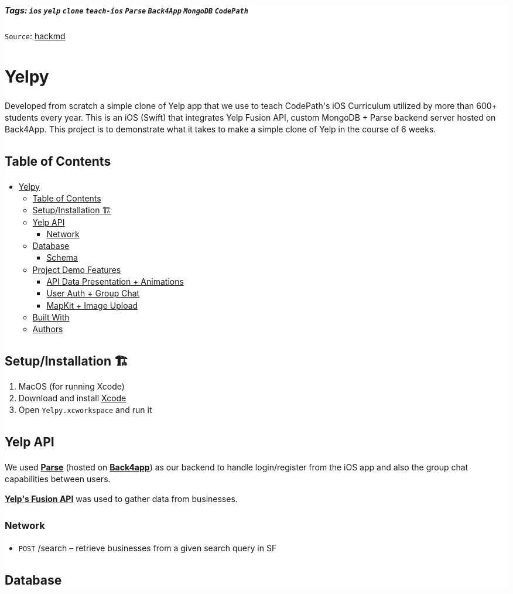
##### Tags: `ios` `yelp` `clone` `teach-ios` `Parse` `Back4App` `MongoDB` `CodePath`

`Source`: [hackmd](https://hackmd.io/iTm3xVF1QqqBcjUoR0uh1Q)

# Yelpy

Developed from scratch a simple clone of Yelp app that we use to teach CodePath's iOS Curriculum utilized by more than 600+ students every year. This is an iOS (Swift) that integrates Yelp Fusion API, custom MongoDB + Parse backend server hosted on Back4App. This project is to demonstrate what it takes to make a simple clone of Yelp in the course of 6 weeks. 

## Table of Contents

- [Yelpy](#yelpy)
  - [Table of Contents](#table-of-contents)
  - [Setup/Installation 🏗](#setupinstallation-)
  - [Yelp API](#yelp-api)
    - [Network](#network)
  - [Database](#database)
    - [Schema](#schema)
  - [Project Demo Features](#project-demo-features)
    - [API Data Presentation + Animations](#api-data-presentation--animations)
    - [User Auth + Group Chat](#user-auth--group-chat)
    - [MapKit + Image Upload](#mapkit--image-upload)
  - [Built With](#built-with)
  - [Authors](#authors)

## Setup/Installation 🏗


1. MacOS (for running Xcode)
1. Download and install [Xcode](https://developer.apple.com/xcode/)
1. Open `Yelpy.xcworkspace` and run it

## Yelp API

We used [**Parse**](https://parseplatform.org/) (hosted on [**Back4app**](https://www.back4app.com/)) as our backend to handle login/register from the iOS app and also the group chat capabilities between users.

[**Yelp's Fusion API**](https://www.yelp.com/fusion) was used to gather data from businesses.


### Network

- `POST` /search – retrieve businesses from a given search query in SF



## Database
